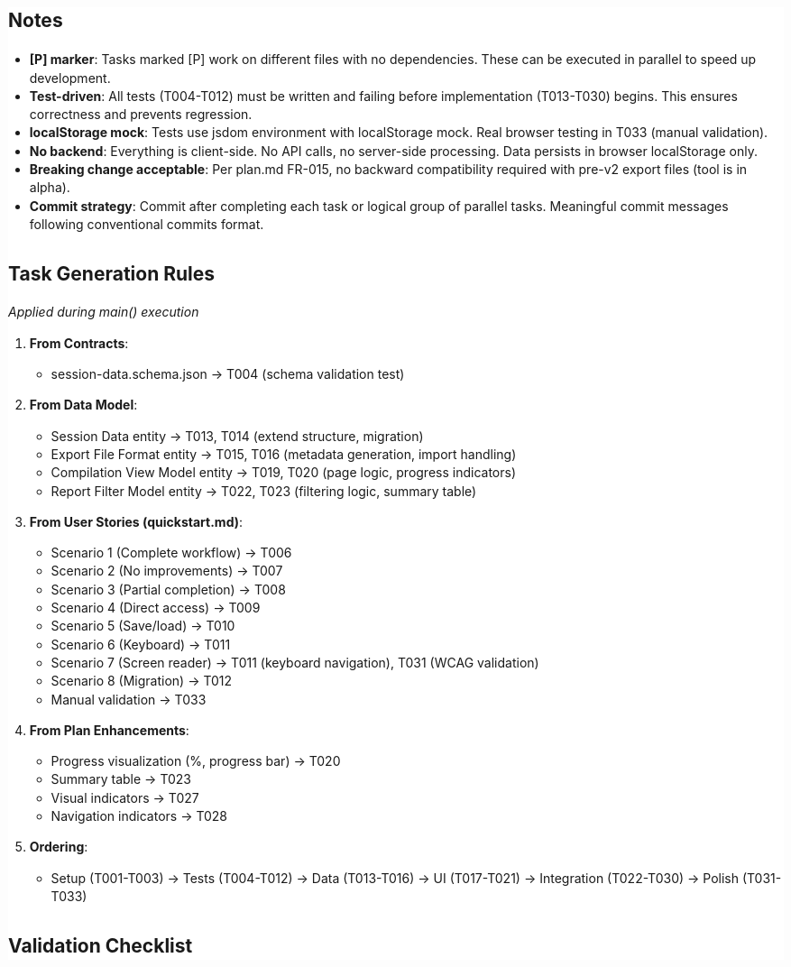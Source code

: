 ## Notes

- **[P] marker**: Tasks marked [P] work on different files with no dependencies. These can be executed in parallel to speed up development.
- **Test-driven**: All tests (T004-T012) must be written and failing before implementation (T013-T030) begins. This ensures correctness and prevents regression.
- **localStorage mock**: Tests use jsdom environment with localStorage mock. Real browser testing in T033 (manual validation).
- **No backend**: Everything is client-side. No API calls, no server-side processing. Data persists in browser localStorage only.
- **Breaking change acceptable**: Per plan.md FR-015, no backward compatibility required with pre-v2 export files (tool is in alpha).
- **Commit strategy**: Commit after completing each task or logical group of parallel tasks. Meaningful commit messages following conventional commits format.

## Task Generation Rules

_Applied during main() execution_

1. **From Contracts**:

   - session-data.schema.json → T004 (schema validation test)

2. **From Data Model**:

   - Session Data entity → T013, T014 (extend structure, migration)
   - Export File Format entity → T015, T016 (metadata generation, import handling)
   - Compilation View Model entity → T019, T020 (page logic, progress indicators)
   - Report Filter Model entity → T022, T023 (filtering logic, summary table)

3. **From User Stories (quickstart.md)**:

   - Scenario 1 (Complete workflow) → T006
   - Scenario 2 (No improvements) → T007
   - Scenario 3 (Partial completion) → T008
   - Scenario 4 (Direct access) → T009
   - Scenario 5 (Save/load) → T010
   - Scenario 6 (Keyboard) → T011
   - Scenario 7 (Screen reader) → T011 (keyboard navigation), T031 (WCAG validation)
   - Scenario 8 (Migration) → T012
   - Manual validation → T033

4. **From Plan Enhancements**:

   - Progress visualization (%, progress bar) → T020
   - Summary table → T023
   - Visual indicators → T027
   - Navigation indicators → T028

5. **Ordering**:
   - Setup (T001-T003) → Tests (T004-T012) → Data (T013-T016) → UI (T017-T021) → Integration (T022-T030) → Polish (T031-T033)

## Validation Checklist
